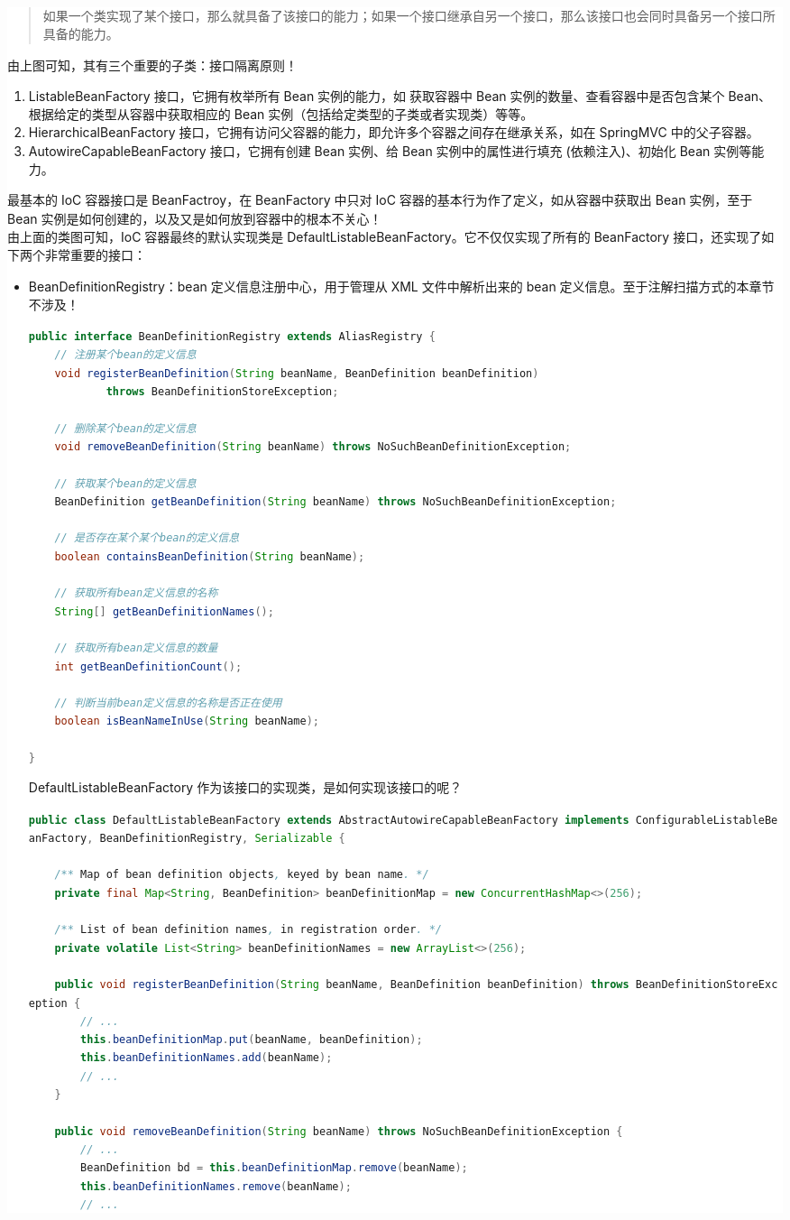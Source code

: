 > 如果一个类实现了某个接口，那么就具备了该接口的能力；如果一个接口继承自另一个接口，那么该接口也会同时具备另一个接口所具备的能力。

由上图可知，其有三个重要的子类：接口隔离原则！

1. ListableBeanFactory 接口，它拥有枚举所有 Bean 实例的能力，如 获取容器中 Bean 实例的数量、查看容器中是否包含某个 Bean、根据给定的类型从容器中获取相应的 Bean 实例（包括给定类型的子类或者实现类）等等。
2. HierarchicalBeanFactory 接口，它拥有访问父容器的能力，即允许多个容器之间存在继承关系，如在 SpringMVC 中的父子容器。
3. AutowireCapableBeanFactory 接口，它拥有创建 Bean 实例、给 Bean 实例中的属性进行填充 (依赖注入)、初始化 Bean 实例等能力。

最基本的 IoC 容器接口是 BeanFactroy，在 BeanFactory 中只对 IoC 容器的基本行为作了定义，如从容器中获取出 Bean 实例，至于 Bean 实例是如何创建的，以及又是如何放到容器中的根本不关心！<br />由上面的类图可知，IoC 容器最终的默认实现类是 DefaultListableBeanFactory。它不仅仅实现了所有的 BeanFactory 接口，还实现了如下两个非常重要的接口：

- BeanDefinitionRegistry：bean 定义信息注册中心，用于管理从 XML 文件中解析出来的 bean 定义信息。至于注解扫描方式的本章节不涉及！
  
  ```java
  public interface BeanDefinitionRegistry extends AliasRegistry {
      // 注册某个bean的定义信息
      void registerBeanDefinition(String beanName, BeanDefinition beanDefinition)
              throws BeanDefinitionStoreException;
  
      // 删除某个bean的定义信息
      void removeBeanDefinition(String beanName) throws NoSuchBeanDefinitionException;
  
      // 获取某个bean的定义信息
      BeanDefinition getBeanDefinition(String beanName) throws NoSuchBeanDefinitionException;
  
      // 是否存在某个某个bean的定义信息
      boolean containsBeanDefinition(String beanName);
  
      // 获取所有bean定义信息的名称
      String[] getBeanDefinitionNames();
  
      // 获取所有bean定义信息的数量
      int getBeanDefinitionCount();
  
      // 判断当前bean定义信息的名称是否正在使用
      boolean isBeanNameInUse(String beanName);
  
  }
  ```
  
    DefaultListableBeanFactory 作为该接口的实现类，是如何实现该接口的呢？
  
  ```java
  public class DefaultListableBeanFactory extends AbstractAutowireCapableBeanFactory implements ConfigurableListableBeanFactory, BeanDefinitionRegistry, Serializable {
  
      /** Map of bean definition objects, keyed by bean name. */
      private final Map<String, BeanDefinition> beanDefinitionMap = new ConcurrentHashMap<>(256);
  
      /** List of bean definition names, in registration order. */
      private volatile List<String> beanDefinitionNames = new ArrayList<>(256);
  
      public void registerBeanDefinition(String beanName, BeanDefinition beanDefinition) throws BeanDefinitionStoreException {
          // ...
          this.beanDefinitionMap.put(beanName, beanDefinition);
          this.beanDefinitionNames.add(beanName);
          // ...
      }
  
      public void removeBeanDefinition(String beanName) throws NoSuchBeanDefinitionException {
          // ...
          BeanDefinition bd = this.beanDefinitionMap.remove(beanName);
          this.beanDefinitionNames.remove(beanName);
          // ...
  ```